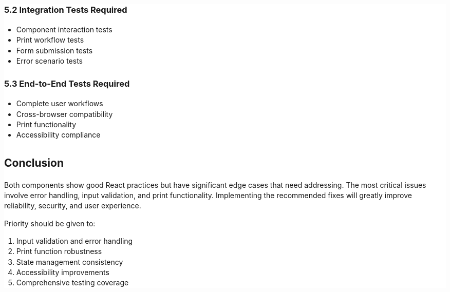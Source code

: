### 5.2 Integration Tests Required
- Component interaction tests
- Print workflow tests
- Form submission tests
- Error scenario tests

### 5.3 End-to-End Tests Required
- Complete user workflows
- Cross-browser compatibility
- Print functionality
- Accessibility compliance

## Conclusion

Both components show good React practices but have significant edge cases that need addressing. The most critical issues involve error handling, input validation, and print functionality. Implementing the recommended fixes will greatly improve reliability, security, and user experience.

Priority should be given to:
1. Input validation and error handling
2. Print function robustness
3. State management consistency
4. Accessibility improvements
5. Comprehensive testing coverage